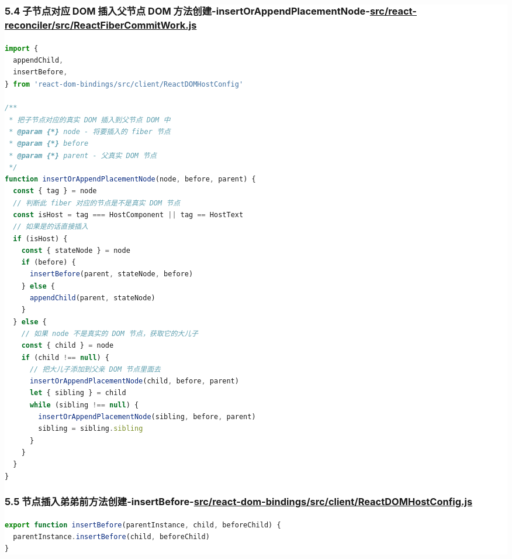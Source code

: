 ### 5.4 子节点对应 DOM 插入父节点 DOM 方法创建-insertOrAppendPlacementNode-[src/react-reconciler/src/ReactFiberCommitWork.js](../../public/react18-learn/src/react-reconciler/src/ReactFiberCommitWork.js)

```js
import {
  appendChild,
  insertBefore,
} from 'react-dom-bindings/src/client/ReactDOMHostConfig'

/**
 * 把子节点对应的真实 DOM 插入到父节点 DOM 中
 * @param {*} node - 将要插入的 fiber 节点
 * @param {*} before
 * @param {*} parent - 父真实 DOM 节点
 */
function insertOrAppendPlacementNode(node, before, parent) {
  const { tag } = node
  // 判断此 fiber 对应的节点是不是真实 DOM 节点
  const isHost = tag === HostComponent || tag == HostText
  // 如果是的话直接插入
  if (isHost) {
    const { stateNode } = node
    if (before) {
      insertBefore(parent, stateNode, before)
    } else {
      appendChild(parent, stateNode)
    }
  } else {
    // 如果 node 不是真实的 DOM 节点，获取它的大儿子
    const { child } = node
    if (child !== null) {
      // 把大儿子添加到父亲 DOM 节点里面去
      insertOrAppendPlacementNode(child, before, parent)
      let { sibling } = child
      while (sibling !== null) {
        insertOrAppendPlacementNode(sibling, before, parent)
        sibling = sibling.sibling
      }
    }
  }
}
```

### 5.5 节点插入弟弟前方法创建-insertBefore-[src/react-dom-bindings/src/client/ReactDOMHostConfig.js](../../public/react18-learn/src/react-dom-bindings/src/client/ReactDOMHostConfig.js)

```js
export function insertBefore(parentInstance, child, beforeChild) {
  parentInstance.insertBefore(child, beforeChild)
}
```
